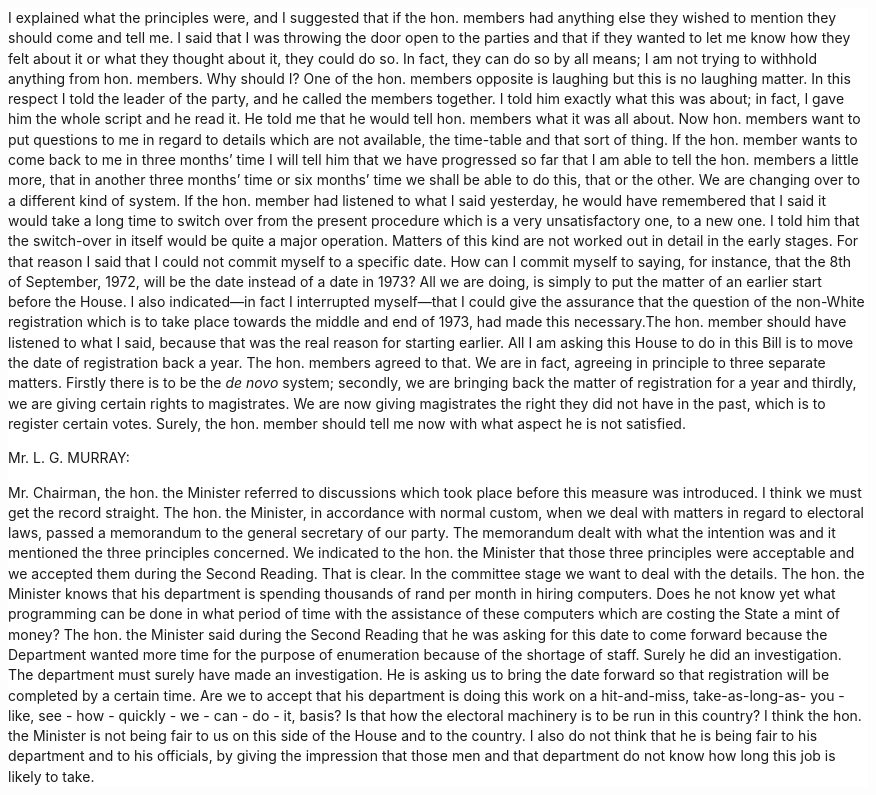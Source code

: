 <p>I explained what the principles were, and I suggested that if the hon. members had anything else they wished to mention they should come and tell me. I said that I was throwing the door open to the parties and that if they wanted to let me know how they felt about it or what they thought about it, they could do so. In fact, they can do so by all means; I am not trying to withhold anything from hon. members. Why should I? One of the hon. members opposite is laughing but this is no laughing matter. In this respect I told the leader of the party, and he called the members together. I told him exactly what this was about; in fact, I gave him the whole script and he read it. He told me that he would tell hon. members what it was all about. Now hon. members want to put questions to me in regard to details which are not available, the time-table and that sort of thing. If the hon. member wants to come back to me in three months&#x2019; time I will tell him that we have progressed so far that I am able to tell the hon. members a little more, that in another three months&#x2019; time or six months&#x2019; time we shall be able to do this, that or the other. We are changing over to a different kind of system. If the hon. member had listened to what I said yesterday, he would have remembered that I said it would take a long time to switch over from the present procedure which is a very unsatisfactory one, to a new one. I told him that the switch-over in itself would be quite a major operation. Matters of this kind are not worked out in detail in the early stages. For that reason I said that I could not commit myself to a specific date. How can I commit myself to saying, for instance, that the 8th of September, 1972, will be the date instead of a date in 1973? All we are doing, is simply to put the matter of an earlier start before the House. I also indicated&#x2014;in fact I interrupted myself&#x2014;that I could give the assurance that the question of the non-White registration which is to take place towards the middle and end of 1973, had made this necessary.<span class="col_7641-7642" refersTo="page_0954"/>The hon. member should have listened to what I said, because that was the real reason for starting earlier. All I am asking this House to do in this Bill is to move the date of registration back a year. The hon. members agreed to that. We are in fact, agreeing in principle to three separate matters. Firstly there is to be the <i>de novo</i> system; secondly, we are bringing back the matter of registration for a year and thirdly, we are giving certain rights to magistrates. We are now giving magistrates the right they did not have in the past, which is to register certain votes. Surely, the hon. member should tell me now with what aspect he is not satisfied.</p>

</speech>

<speech by="#murray">

<from>Mr. <person refersTo="hansard_za">L. G. MURRAY</person>:</from>

<p>Mr. Chairman, the hon. the Minister referred to discussions which took place before this measure was introduced. I think we must get the record straight. The hon. the Minister, in accordance with normal custom, when we deal with matters in regard to electoral laws, passed a memorandum to the general secretary of our party. The memorandum dealt with what the intention was and it mentioned the three principles concerned. We indicated to the hon. the Minister that those three principles were acceptable and we accepted them during the Second Reading. That is clear. In the committee stage we want to deal with the details. The hon. the Minister knows that his department is spending thousands of rand per month in hiring computers. Does he not know yet what programming can be done in what period of time with the assistance of these computers which are costing the State a mint of money? The hon. the Minister said during the Second Reading that he was asking for this date to come forward because the Department wanted more time for the purpose of enumeration because of the shortage of staff. Surely he did an investigation. The department must surely have made an investigation. He is asking us to bring the date forward so that registration will be completed by a certain time. Are we to accept that his department is doing this work on a hit-and-miss, take-as-long-as- you - like, see - how - quickly - we - can - do - it, basis? Is that how the electoral machinery is to be run in this country? I think the hon. the Minister is not being fair to us on this side of the House and to the country. I also do not think that he is being fair to his department and to his officials, by giving the impression that those men and that department do not know how long this job is likely to take.</p>
